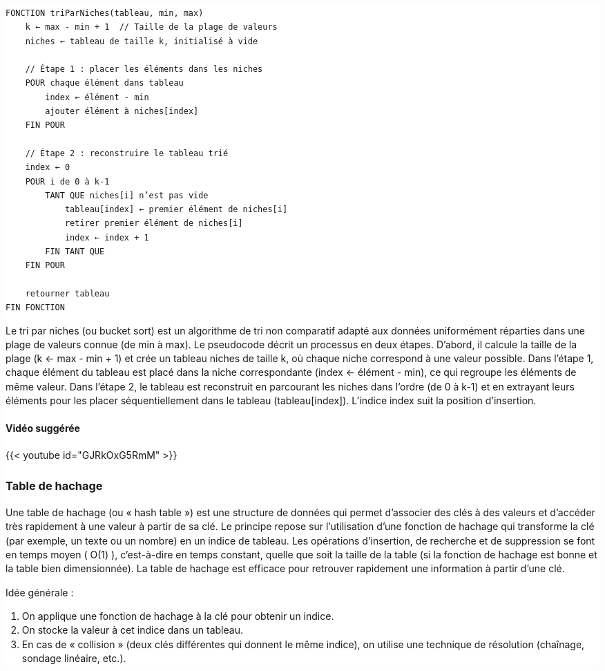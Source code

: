 ```
FONCTION triParNiches(tableau, min, max)
    k ← max - min + 1  // Taille de la plage de valeurs
    niches ← tableau de taille k, initialisé à vide

    // Étape 1 : placer les éléments dans les niches
    POUR chaque élément dans tableau
        index ← élément - min
        ajouter élément à niches[index]
    FIN POUR

    // Étape 2 : reconstruire le tableau trié
    index ← 0
    POUR i de 0 à k-1
        TANT QUE niches[i] n’est pas vide
            tableau[index] ← premier élément de niches[i]
            retirer premier élément de niches[i]
            index ← index + 1
        FIN TANT QUE
    FIN POUR

    retourner tableau
FIN FONCTION
```


Le tri par niches (ou bucket sort) est un algorithme de tri non comparatif adapté aux données uniformément réparties dans une plage de valeurs connue (de min à max). Le pseudocode décrit un processus en deux étapes. D’abord, il calcule la taille de la plage (k ← max - min + 1) et crée un tableau niches de taille k, où chaque niche correspond à une valeur possible. Dans l’étape 1, chaque élément du tableau est placé dans la niche correspondante (index ← élément - min), ce qui regroupe les éléments de même valeur. Dans l’étape 2, le tableau est reconstruit en parcourant les niches dans l’ordre (de 0 à k-1) et en extrayant leurs éléments pour les placer séquentiellement dans le tableau (tableau[index]). L’indice index suit la position d’insertion.


#### Vidéo suggérée

{{< youtube id="GJRkOxG5RmM" >}}

### Table de hachage

Une table de hachage (ou « hash table ») est une structure de données qui permet d’associer des clés à des valeurs et d’accéder très rapidement à une valeur à partir de sa clé. Le principe repose sur l’utilisation d’une fonction de hachage qui transforme la clé (par exemple, un texte ou un nombre) en un indice de tableau. Les opérations d’insertion, de recherche et de suppression se font en temps moyen \( O(1) \), c’est-à-dire en temps constant, quelle que soit la taille de la table (si la fonction de hachage est bonne et la table bien dimensionnée). La table de hachage est efficace pour retrouver rapidement une information à partir d’une clé.

Idée générale :
1. On applique une fonction de hachage à la clé pour obtenir un indice.
2. On stocke la valeur à cet indice dans un tableau.
3. En cas de « collision » (deux clés différentes qui donnent le même indice), on utilise une technique de résolution (chaînage, sondage linéaire, etc.).
